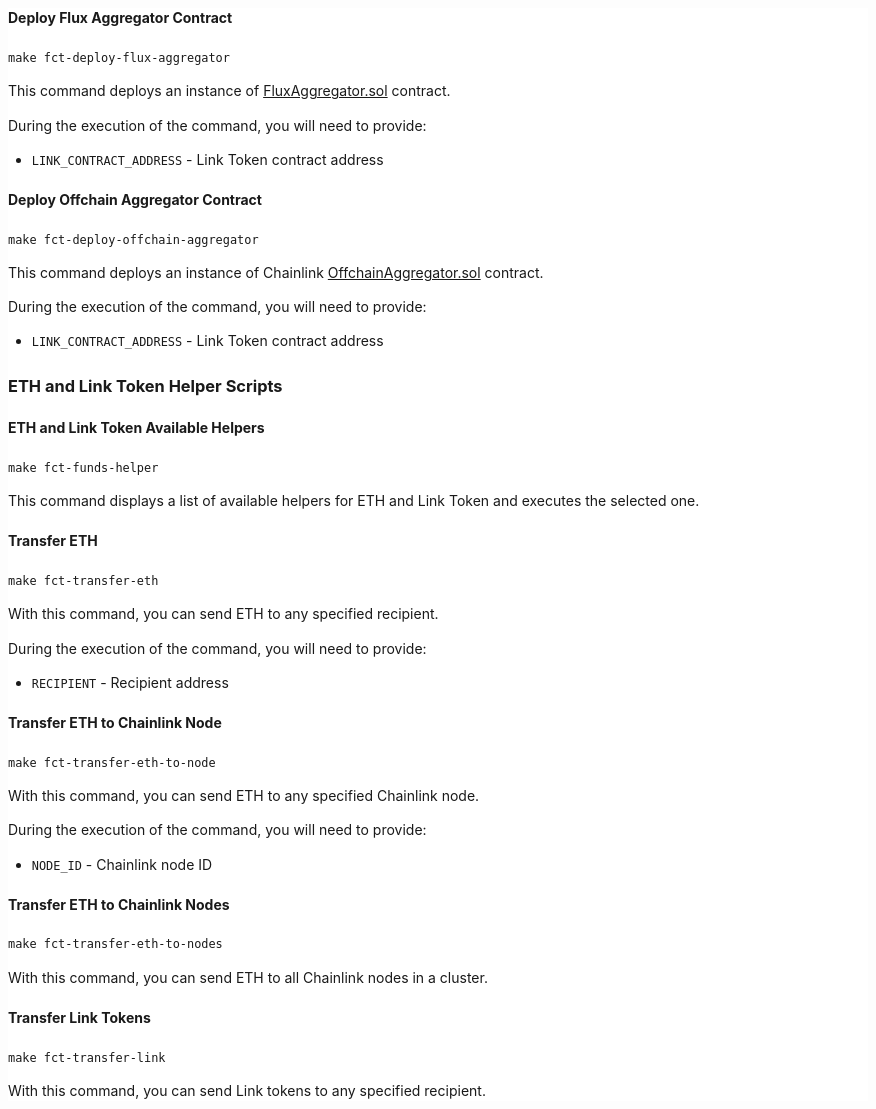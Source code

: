 #### Deploy Flux Aggregator Contract
  ```
  make fct-deploy-flux-aggregator
  ```
This command deploys an instance of [FluxAggregator.sol](contracts%2Fv0.6.6%2FFluxAggregator.sol) contract.

During the execution of the command, you will need to provide:
- `LINK_CONTRACT_ADDRESS` - Link Token contract address

#### Deploy Offchain Aggregator Contract
  ```
  make fct-deploy-offchain-aggregator
  ```
This command deploys an instance of Chainlink [OffchainAggregator.sol](contracts%2Fv0.7.6%2FOffchainAggregator.sol) contract.

During the execution of the command, you will need to provide:
- `LINK_CONTRACT_ADDRESS` - Link Token contract address

### ETH and Link Token Helper Scripts

#### ETH and Link Token Available Helpers
  ```
  make fct-funds-helper
  ```
This command displays a list of available helpers for ETH and Link Token and executes the selected one.

#### Transfer ETH
  ```
  make fct-transfer-eth
  ```
With this command, you can send ETH to any specified recipient.

During the execution of the command, you will need to provide:
- `RECIPIENT` - Recipient address

#### Transfer ETH to Chainlink Node
  ```
  make fct-transfer-eth-to-node
  ```
With this command, you can send ETH to any specified Chainlink node.

During the execution of the command, you will need to provide:
- `NODE_ID` - Chainlink node ID

#### Transfer ETH to Chainlink Nodes
  ```
  make fct-transfer-eth-to-nodes
  ```
With this command, you can send ETH to all Chainlink nodes in a cluster.

#### Transfer Link Tokens
  ```
  make fct-transfer-link
  ```
With this command, you can send Link tokens to any specified recipient.
